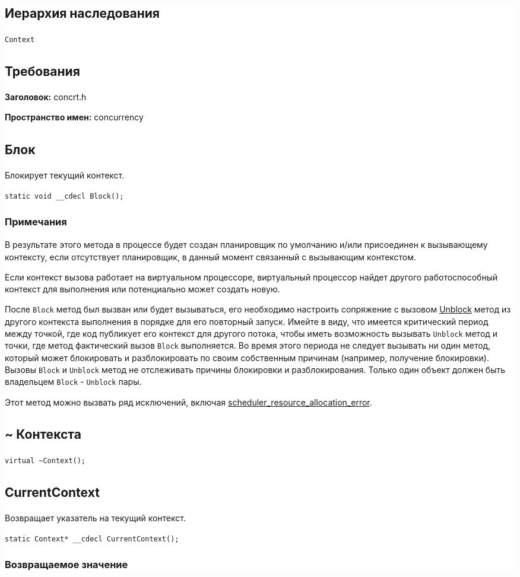 ## <a name="inheritance-hierarchy"></a>Иерархия наследования

`Context`

## <a name="requirements"></a>Требования

**Заголовок:** concrt.h

**Пространство имен:** concurrency

##  <a name="block"></a> Блок

Блокирует текущий контекст.

```
static void __cdecl Block();
```

### <a name="remarks"></a>Примечания

В результате этого метода в процессе будет создан планировщик по умолчанию и/или присоединен к вызывающему контексту, если отсутствует планировщик, в данный момент связанный с вызывающим контекстом.

Если контекст вызова работает на виртуальном процессоре, виртуальный процессор найдет другого работоспособный контекст для выполнения или потенциально может создать новую.

После `Block` метод был вызван или будет вызываться, его необходимо настроить сопряжение с вызовом [Unblock](#unblock) метод из другого контекста выполнения в порядке для его повторный запуск. Имейте в виду, что имеется критический период между точкой, где код публикует его контекст для другого потока, чтобы иметь возможность вызывать `Unblock` метод и точки, где метод фактический вызов `Block` выполняется. Во время этого периода не следует вызывать ни один метод, который может блокировать и разблокировать по своим собственным причинам (например, получение блокировки). Вызовы `Block` и `Unblock` метод не отслеживать причины блокировки и разблокирования. Только один объект должен быть владельцем `Block` -  `Unblock` пары.

Этот метод можно вызвать ряд исключений, включая [scheduler_resource_allocation_error](scheduler-resource-allocation-error-class.md).

##  <a name="dtor"></a> ~ Контекста

```
virtual ~Context();
```

##  <a name="currentcontext"></a> CurrentContext

Возвращает указатель на текущий контекст.

```
static Context* __cdecl CurrentContext();
```

### <a name="return-value"></a>Возвращаемое значение
